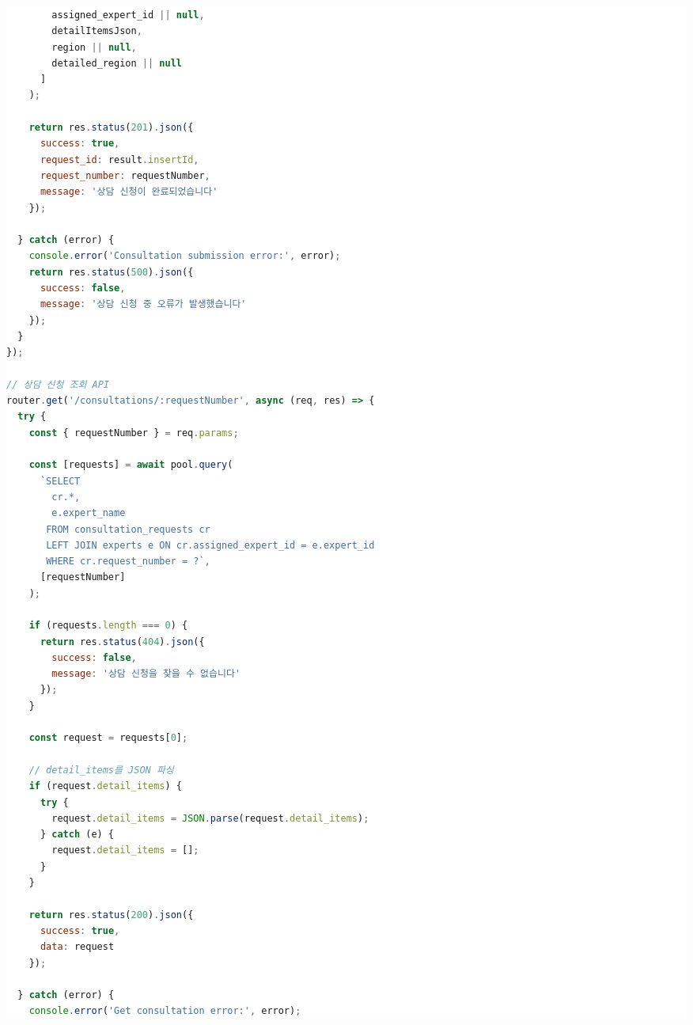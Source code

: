 ```javascript
        assigned_expert_id || null,
        detailItemsJson,
        region || null,
        detailed_region || null
      ]
    );

    return res.status(201).json({
      success: true,
      request_id: result.insertId,
      request_number: requestNumber,
      message: '상담 신청이 완료되었습니다'
    });

  } catch (error) {
    console.error('Consultation submission error:', error);
    return res.status(500).json({
      success: false,
      message: '상담 신청 중 오류가 발생했습니다'
    });
  }
});

// 상담 신청 조회 API
router.get('/consultations/:requestNumber', async (req, res) => {
  try {
    const { requestNumber } = req.params;

    const [requests] = await pool.query(
      `SELECT
        cr.*,
        e.expert_name
       FROM consultation_requests cr
       LEFT JOIN experts e ON cr.assigned_expert_id = e.expert_id
       WHERE cr.request_number = ?`,
      [requestNumber]
    );

    if (requests.length === 0) {
      return res.status(404).json({
        success: false,
        message: '상담 신청을 찾을 수 없습니다'
      });
    }

    const request = requests[0];

    // detail_items를 JSON 파싱
    if (request.detail_items) {
      try {
        request.detail_items = JSON.parse(request.detail_items);
      } catch (e) {
        request.detail_items = [];
      }
    }

    return res.status(200).json({
      success: true,
      data: request
    });

  } catch (error) {
    console.error('Get consultation error:', error);
```